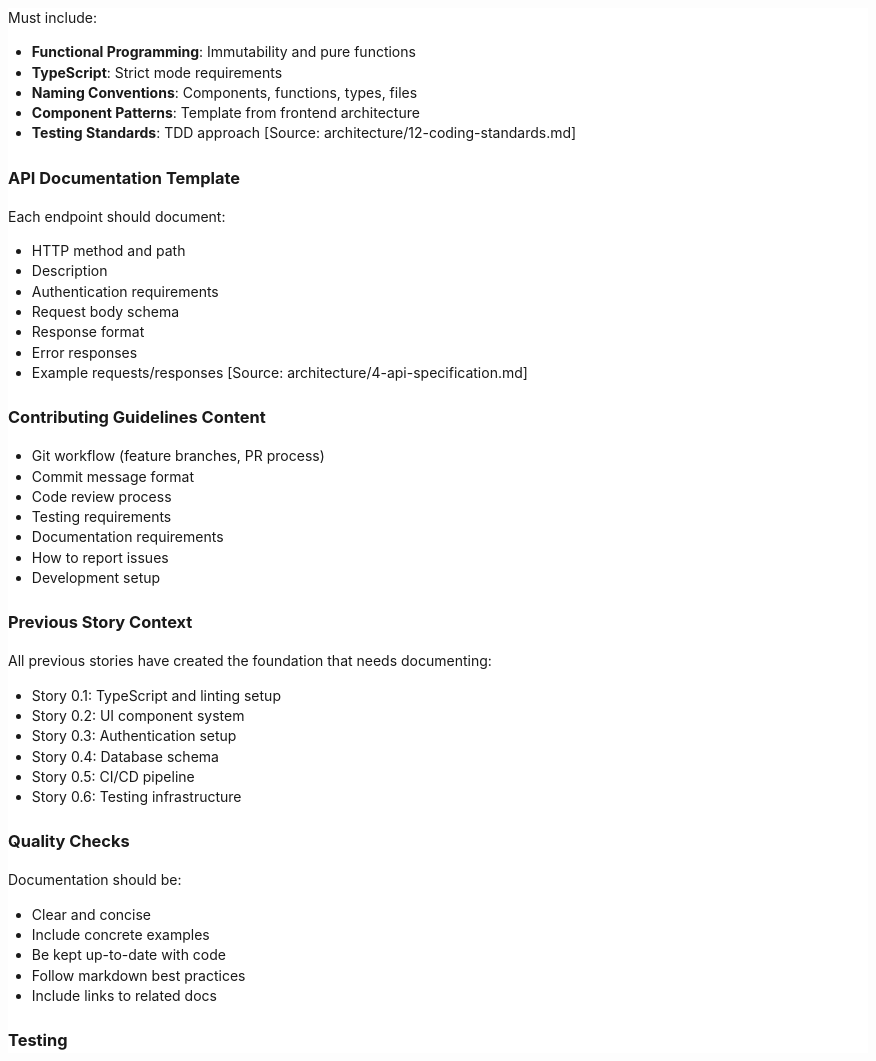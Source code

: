 Must include:

- **Functional Programming**: Immutability and pure functions
- **TypeScript**: Strict mode requirements
- **Naming Conventions**: Components, functions, types, files
- **Component Patterns**: Template from frontend architecture
- **Testing Standards**: TDD approach
  [Source: architecture/12-coding-standards.md]

### API Documentation Template

Each endpoint should document:

- HTTP method and path
- Description
- Authentication requirements
- Request body schema
- Response format
- Error responses
- Example requests/responses
  [Source: architecture/4-api-specification.md]

### Contributing Guidelines Content

- Git workflow (feature branches, PR process)
- Commit message format
- Code review process
- Testing requirements
- Documentation requirements
- How to report issues
- Development setup

### Previous Story Context

All previous stories have created the foundation that needs documenting:

- Story 0.1: TypeScript and linting setup
- Story 0.2: UI component system
- Story 0.3: Authentication setup
- Story 0.4: Database schema
- Story 0.5: CI/CD pipeline
- Story 0.6: Testing infrastructure

### Quality Checks

Documentation should be:

- Clear and concise
- Include concrete examples
- Be kept up-to-date with code
- Follow markdown best practices
- Include links to related docs

### Testing
